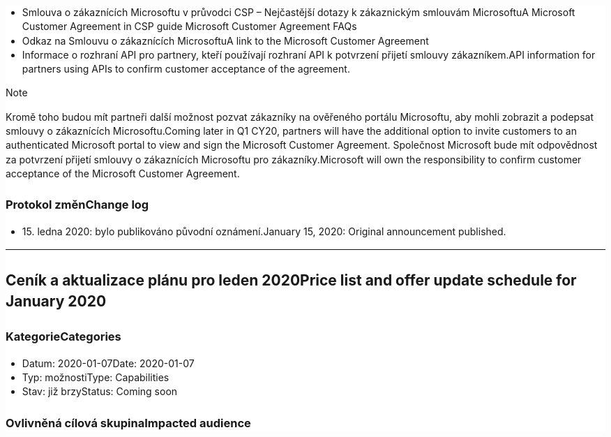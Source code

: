- <span data-ttu-id="9c3bd-252">Smlouva o zákaznících Microsoftu v průvodci CSP – Nejčastější dotazy k zákaznickým smlouvám Microsoftu</span><span class="sxs-lookup"><span data-stu-id="9c3bd-252">A Microsoft Customer Agreement in CSP guide Microsoft Customer Agreement FAQs</span></span>
- <span data-ttu-id="9c3bd-253">Odkaz na Smlouvu o zákaznících Microsoftu</span><span class="sxs-lookup"><span data-stu-id="9c3bd-253">A link to the Microsoft Customer Agreement</span></span>
- <span data-ttu-id="9c3bd-254">Informace o rozhraní API pro partnery, kteří používají rozhraní API k potvrzení přijetí smlouvy zákazníkem.</span><span class="sxs-lookup"><span data-stu-id="9c3bd-254">API information for partners using APIs to confirm customer acceptance of the agreement.</span></span>

>[!Note] 
><span data-ttu-id="9c3bd-255">Kromě toho budou mít partneři další možnost pozvat zákazníky na ověřeného portálu Microsoftu, aby mohli zobrazit a podepsat smlouvy o zákaznících Microsoftu.</span><span class="sxs-lookup"><span data-stu-id="9c3bd-255">Coming later in Q1 CY20, partners will have the additional option to invite customers to an authenticated Microsoft portal to view and sign the Microsoft Customer Agreement.</span></span> <span data-ttu-id="9c3bd-256">Společnost Microsoft bude mít odpovědnost za potvrzení přijetí smlouvy o zákaznících Microsoftu pro zákazníky.</span><span class="sxs-lookup"><span data-stu-id="9c3bd-256">Microsoft will own the responsibility to confirm customer acceptance of the Microsoft Customer Agreement.</span></span>

### <a name="change-log"></a><span data-ttu-id="9c3bd-257">Protokol změn</span><span class="sxs-lookup"><span data-stu-id="9c3bd-257">Change log</span></span>

- <span data-ttu-id="9c3bd-258">15. ledna 2020: bylo publikováno původní oznámení.</span><span class="sxs-lookup"><span data-stu-id="9c3bd-258">January 15, 2020: Original announcement published.</span></span>

_________________

## <a name="price-list-and-offer-update-schedule-for-january-2020"></a><a id="2"/></a><span data-ttu-id="9c3bd-259">Ceník a aktualizace plánu pro leden 2020</span><span class="sxs-lookup"><span data-stu-id="9c3bd-259">Price list and offer update schedule for January 2020</span></span>

### <a name="categories"></a><span data-ttu-id="9c3bd-260">Kategorie</span><span class="sxs-lookup"><span data-stu-id="9c3bd-260">Categories</span></span>

- <span data-ttu-id="9c3bd-261">Datum: 2020-01-07</span><span class="sxs-lookup"><span data-stu-id="9c3bd-261">Date: 2020-01-07</span></span>
- <span data-ttu-id="9c3bd-262">Typ: možnosti</span><span class="sxs-lookup"><span data-stu-id="9c3bd-262">Type: Capabilities</span></span>
- <span data-ttu-id="9c3bd-263">Stav: již brzy</span><span class="sxs-lookup"><span data-stu-id="9c3bd-263">Status: Coming soon</span></span>

### <a name="impacted-audience"></a><span data-ttu-id="9c3bd-264">Ovlivněná cílová skupina</span><span class="sxs-lookup"><span data-stu-id="9c3bd-264">Impacted audience</span></span>
